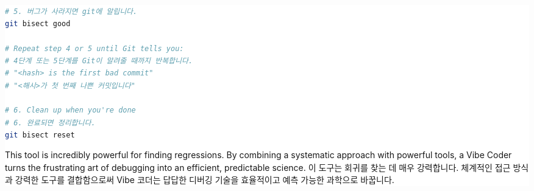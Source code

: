 ```bash
# 5. 버그가 사라지면 git에 알립니다.
git bisect good

# Repeat step 4 or 5 until Git tells you:
# 4단계 또는 5단계를 Git이 알려줄 때까지 반복합니다.
# "<hash> is the first bad commit"
# "<해시>가 첫 번째 나쁜 커밋입니다"

# 6. Clean up when you're done
# 6. 완료되면 정리합니다.
git bisect reset
```

This tool is incredibly powerful for finding regressions. By combining a systematic approach with powerful tools, a Vibe Coder turns the frustrating art of debugging into an efficient, predictable science.
이 도구는 회귀를 찾는 데 매우 강력합니다. 체계적인 접근 방식과 강력한 도구를 결합함으로써 Vibe 코더는 답답한 디버깅 기술을 효율적이고 예측 가능한 과학으로 바꿉니다.